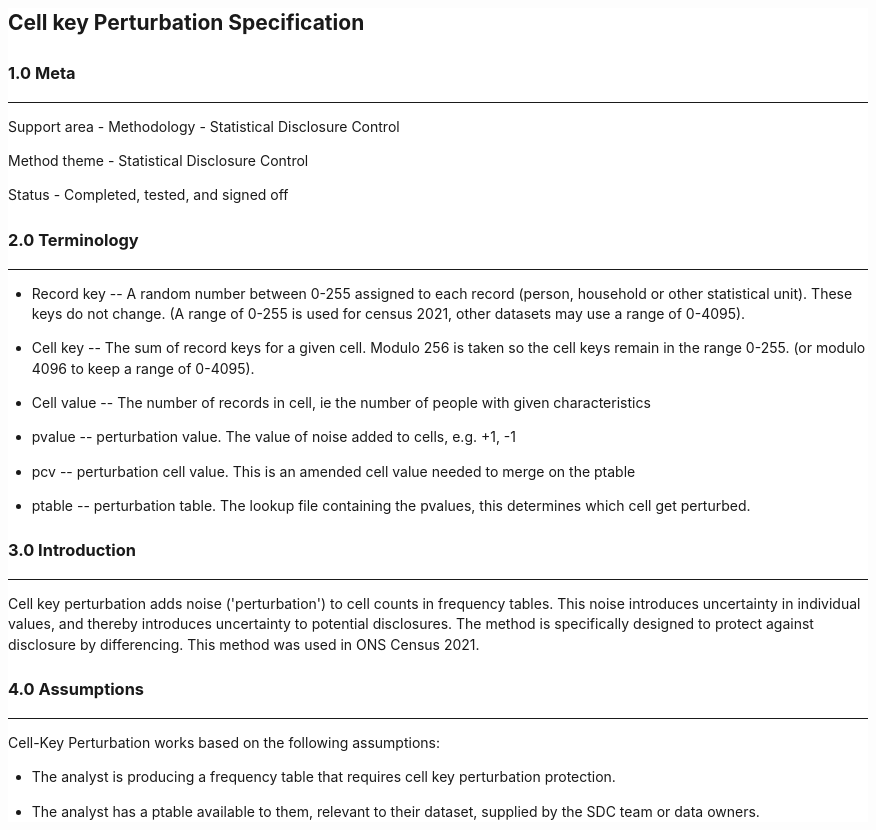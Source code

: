 ## Cell key Perturbation Specification

### 1.0 Meta  

---

Support area - Methodology - Statistical Disclosure Control

Method theme - Statistical Disclosure Control

Status - Completed, tested, and signed off

### 2.0 Terminology  

---

* Record key -- A random number between 0-255 assigned to each record (person,
household or other statistical unit). These keys do not change. (A range of
0-255 is used for census 2021, other datasets may use a range of 0-4095).

* Cell key -- The sum of record keys for a given cell. Modulo 256 is taken so
the cell keys remain in the range 0-255. (or modulo 4096 to keep a range of
0-4095).

* Cell value -- The number of records in cell, ie the number of people with
given characteristics

* pvalue -- perturbation value. The value of noise added to cells, e.g. +1, -1

* pcv -- perturbation cell value. This is an amended cell value needed to
merge on the ptable

* ptable -- perturbation table. The lookup file containing the pvalues, this
determines which cell get perturbed.

### 3.0 Introduction  

---

Cell key perturbation adds noise ('perturbation') to cell counts in frequency
tables. This noise introduces uncertainty in individual values, and thereby
introduces uncertainty to potential disclosures. The method is specifically
designed to protect against disclosure by differencing. This method was used
in ONS Census 2021.

### 4.0 Assumptions  

---

Cell-Key Perturbation works based on the following assumptions:

* The analyst is producing a frequency table that requires cell key
perturbation protection.

* The analyst has a ptable available to them, relevant to their dataset,
supplied by the SDC team or data owners.
